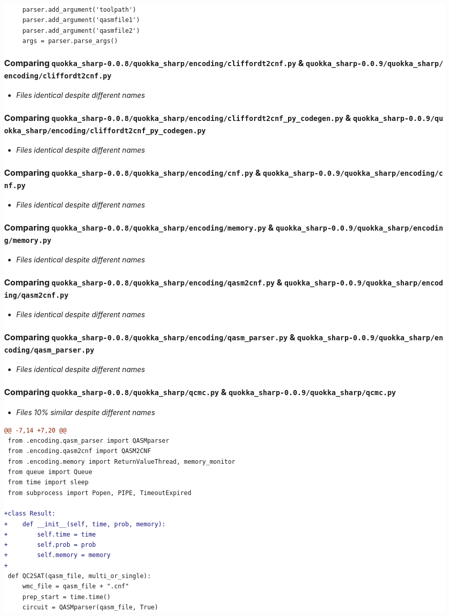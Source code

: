 ```diff
     parser.add_argument('toolpath')
     parser.add_argument('qasmfile1')
     parser.add_argument('qasmfile2')
     args = parser.parse_args()
```

### Comparing `quokka_sharp-0.0.8/quokka_sharp/encoding/cliffordt2cnf.py` & `quokka_sharp-0.0.9/quokka_sharp/encoding/cliffordt2cnf.py`

 * *Files identical despite different names*

### Comparing `quokka_sharp-0.0.8/quokka_sharp/encoding/cliffordt2cnf_py_codegen.py` & `quokka_sharp-0.0.9/quokka_sharp/encoding/cliffordt2cnf_py_codegen.py`

 * *Files identical despite different names*

### Comparing `quokka_sharp-0.0.8/quokka_sharp/encoding/cnf.py` & `quokka_sharp-0.0.9/quokka_sharp/encoding/cnf.py`

 * *Files identical despite different names*

### Comparing `quokka_sharp-0.0.8/quokka_sharp/encoding/memory.py` & `quokka_sharp-0.0.9/quokka_sharp/encoding/memory.py`

 * *Files identical despite different names*

### Comparing `quokka_sharp-0.0.8/quokka_sharp/encoding/qasm2cnf.py` & `quokka_sharp-0.0.9/quokka_sharp/encoding/qasm2cnf.py`

 * *Files identical despite different names*

### Comparing `quokka_sharp-0.0.8/quokka_sharp/encoding/qasm_parser.py` & `quokka_sharp-0.0.9/quokka_sharp/encoding/qasm_parser.py`

 * *Files identical despite different names*

### Comparing `quokka_sharp-0.0.8/quokka_sharp/qcmc.py` & `quokka_sharp-0.0.9/quokka_sharp/qcmc.py`

 * *Files 10% similar despite different names*

```diff
@@ -7,14 +7,20 @@
 from .encoding.qasm_parser import QASMparser
 from .encoding.qasm2cnf import QASM2CNF
 from .encoding.memory import ReturnValueThread, memory_monitor
 from queue import Queue
 from time import sleep
 from subprocess import Popen, PIPE, TimeoutExpired
 
+class Result:
+    def __init__(self, time, prob, memory):
+        self.time = time
+        self.prob = prob
+        self.memory = memory
+
 def QC2SAT(qasm_file, multi_or_single):
     wmc_file = qasm_file + ".cnf"
     prep_start = time.time()
     circuit = QASMparser(qasm_file, True)
```